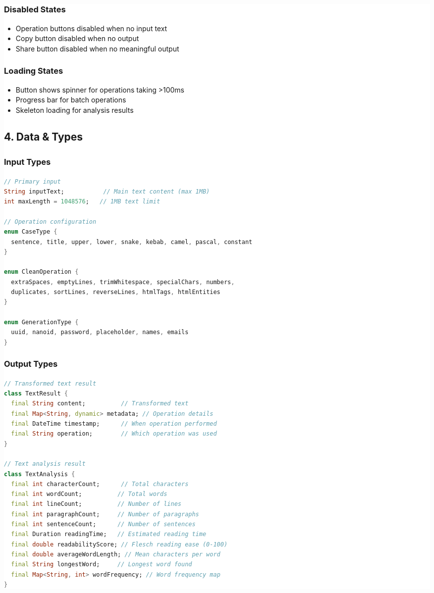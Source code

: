 ### Disabled States

- Operation buttons disabled when no input text
- Copy button disabled when no output
- Share button disabled when no meaningful output

### Loading States

- Button shows spinner for operations taking >100ms
- Progress bar for batch operations
- Skeleton loading for analysis results

## 4. Data & Types

### Input Types

```dart
// Primary input
String inputText;           // Main text content (max 1MB)
int maxLength = 1048576;   // 1MB text limit

// Operation configuration
enum CaseType {
  sentence, title, upper, lower, snake, kebab, camel, pascal, constant
}

enum CleanOperation {
  extraSpaces, emptyLines, trimWhitespace, specialChars, numbers,
  duplicates, sortLines, reverseLines, htmlTags, htmlEntities
}

enum GenerationType {
  uuid, nanoid, password, placeholder, names, emails
}
```

### Output Types

```dart
// Transformed text result
class TextResult {
  final String content;          // Transformed text
  final Map<String, dynamic> metadata; // Operation details
  final DateTime timestamp;      // When operation performed
  final String operation;        // Which operation was used
}

// Text analysis result
class TextAnalysis {
  final int characterCount;      // Total characters
  final int wordCount;          // Total words
  final int lineCount;          // Number of lines
  final int paragraphCount;     // Number of paragraphs
  final int sentenceCount;      // Number of sentences
  final Duration readingTime;   // Estimated reading time
  final double readabilityScore; // Flesch reading ease (0-100)
  final double averageWordLength; // Mean characters per word
  final String longestWord;     // Longest word found
  final Map<String, int> wordFrequency; // Word frequency map
}
```
